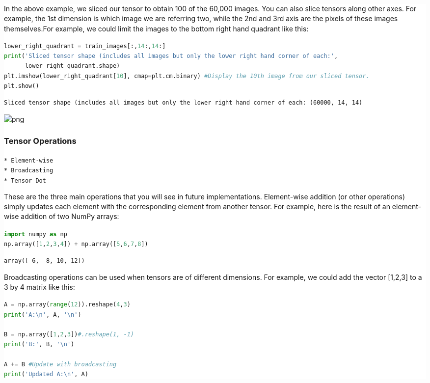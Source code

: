 
In the above example, we sliced our tensor to obtain 100 of the 60,000 images. You can also slice tensors along other axes. For example, the 1st dimension is which image we are referring two, while the 2nd and 3rd axis are the pixels of these images themselves.For example, we could limit the images to the bottom right hand quadrant like this:


```python
lower_right_quadrant = train_images[:,14:,14:]
print('Sliced tensor shape (includes all images but only the lower right hand corner of each:',
      lower_right_quadrant.shape)
plt.imshow(lower_right_quadrant[10], cmap=plt.cm.binary) #Display the 10th image from our sliced tensor.
plt.show()
```

    Sliced tensor shape (includes all images but only the lower right hand corner of each: (60000, 14, 14)
    


![png](output_14_1.png)


### Tensor Operations
    * Element-wise
    * Broadcasting
    * Tensor Dot
    
These are the three main operations that you will see in future implementations. Element-wise addition (or other operations) simply updates each element with the corresponding element from another tensor. For example, here is the result of an element-wise addition of two NumPy arrays:


```python
import numpy as np
np.array([1,2,3,4]) + np.array([5,6,7,8])
```




    array([ 6,  8, 10, 12])



Broadcasting operations can be used when tensors are of different dimensions. For example, we could add the vector [1,2,3] to a 3 by 4 matrix like this:


```python
A = np.array(range(12)).reshape(4,3)
print('A:\n', A, '\n')

B = np.array([1,2,3])#.reshape(1, -1)
print('B:', B, '\n')

A += B #Update with broadcasting
print('Updated A:\n', A)
```
